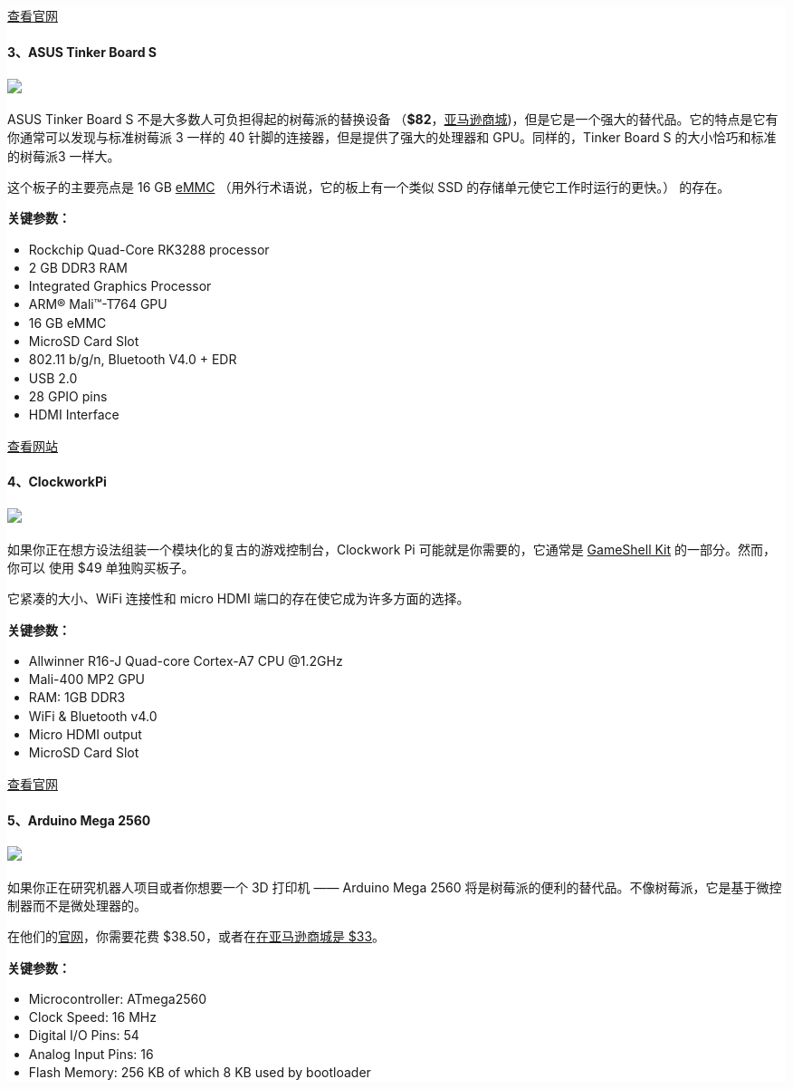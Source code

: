[查看官网][9]

#### 3、ASUS Tinker Board S

![][10]

ASUS Tinker Board S 不是大多数人可负担得起的树莓派的替换设备 （**$82**，[亚马逊商城][11])，但是它是一个强大的替代品。它的特点是它有你通常可以发现与标准树莓派 3 一样的 40 针脚的连接器，但是提供了强大的处理器和 GPU。同样的，Tinker Board S 的大小恰巧和标准的树莓派3 一样大。

这个板子的主要亮点是 16 GB [eMMC][12] （用外行术语说，它的板上有一个类似 SSD 的存储单元使它工作时运行的更快。） 的存在。

**关键参数：**

  * Rockchip Quad-Core RK3288 processor
  * 2 GB DDR3 RAM
  * Integrated Graphics Processor
  * ARM® Mali™-T764 GPU
  * 16 GB eMMC
  * MicroSD Card Slot
  * 802.11 b/g/n, Bluetooth V4.0 + EDR
  * USB 2.0
  * 28 GPIO pins
  * HDMI Interface

[查看网站][13]

#### 4、ClockworkPi

![][14]

如果你正在想方设法组装一个模块化的复古的游戏控制台，Clockwork Pi 可能就是你需要的，它通常是 [GameShell Kit][15] 的一部分。然而，你可以 使用 $49 单独购买板子。

它紧凑的大小、WiFi 连接性和 micro HDMI 端口的存在使它成为许多方面的选择。

**关键参数：**

  * Allwinner R16-J Quad-core Cortex-A7 CPU @1.2GHz
  * Mali-400 MP2 GPU
  * RAM: 1GB DDR3
  * WiFi & Bluetooth v4.0
  * Micro HDMI output
  * MicroSD Card Slot

[查看官网][16]

#### 5、Arduino Mega 2560

![][17]

如果你正在研究机器人项目或者你想要一个 3D 打印机 —— Arduino Mega 2560 将是树莓派的便利的替代品。不像树莓派，它是基于微控制器而不是微处理器的。

在他们的[官网][18]，你需要花费 $38.50，或者在[在亚马逊商城是 $33][19]。

**关键参数：**

  * Microcontroller: ATmega2560
  * Clock Speed: 16 MHz
  * Digital I/O Pins: 54
  * Analog Input Pins: 16
  * Flash Memory: 256 KB of which 8 KB used by bootloader


[#]: collector: (lujun9972)
[#]: translator: (warmfrog)
[#]: reviewer: (wxy)
[#]: publisher: ( )
[#]: url: ( )
[#]: subject: (12 Single Board Computers: Alternative to Raspberry Pi)
[#]: via: (https://itsfoss.com/raspberry-pi-alternatives/)
[#]: author: (Ankush Das https://itsfoss.com/author/ankush/)
[a]: https://itsfoss.com/author/ankush/
[b]: https://github.com/lujun9972
[1]: https://itsfoss.com/best-linux-media-server/
[2]: https://i2.wp.com/itsfoss.com/wp-content/uploads/2019/04/raspberry-pi-alternatives.png?resize=800%2C450&ssl=1
[3]: https://itsfoss.com/affiliate-policy/
[4]: https://i2.wp.com/itsfoss.com/wp-content/uploads/2019/04/omega-2-plus-e1555306748755-800x444.jpg?resize=800%2C444&ssl=1
[5]: https://openwrt.org/
[6]: https://amzn.to/2Xj8pkn
[7]: https://onion.io/store/omega2p/
[8]: https://i2.wp.com/itsfoss.com/wp-content/uploads/2019/04/Jetson-Nano-e1555306350976-800x590.jpg?resize=800%2C590&ssl=1
[9]: https://developer.nvidia.com/embedded/buy/jetson-nano-devkit
[10]: https://i0.wp.com/itsfoss.com/wp-content/uploads/2019/04/asus-tinker-board-s-e1555304945760-800x450.jpg?resize=800%2C450&ssl=1
[11]: https://amzn.to/2XfkOFT
[12]: https://en.wikipedia.org/wiki/MultiMediaCard
[13]: https://www.asus.com/in/Single-Board-Computer/Tinker-Board-S/
[14]: https://i2.wp.com/itsfoss.com/wp-content/uploads/2019/04/clockwork-pi-e1555305016242-800x506.jpg?resize=800%2C506&ssl=1
[15]: https://itsfoss.com/gameshell-console/
[16]: https://www.clockworkpi.com/product-page/cpi-v3-1
[17]: https://i2.wp.com/itsfoss.com/wp-content/uploads/2019/04/arduino-mega-2560-e1555305257633.jpg?ssl=1
[18]: https://store.arduino.cc/usa/mega-2560-r3
[19]: https://amzn.to/2KCi041
[20]: https://i0.wp.com/itsfoss.com/wp-content/uploads/2019/04/ROCK64_board-e1555306092845-800x440.jpg?resize=800%2C440&ssl=1
[21]: https://www.pine64.org/?product=rock64-media-board-computer
[22]: https://i1.wp.com/itsfoss.com/wp-content/uploads/2019/04/odroid-xu4.jpg?fit=800%2C354&ssl=1
[23]: https://www.hardkernel.com/shop/odroid-xu4-special-price/
[24]: https://i0.wp.com/itsfoss.com/wp-content/uploads/2019/04/PocketBeagle.jpg?fit=800%2C450&ssl=1
[25]: https://beagleboard.org/p/products/pocketbeagle
[26]: https://i1.wp.com/itsfoss.com/wp-content/uploads/2019/04/aml-libre.-e1555306237972-800x514.jpg?resize=800%2C514&ssl=1
[27]: https://libre.computer/
[28]: https://amzn.to/2DpG3xl
[29]: https://libre.computer/products/boards/aml-s905x-cc/
[30]: https://i2.wp.com/itsfoss.com/wp-content/uploads/2019/04/banana-pi-m6.jpg?fit=800%2C389&ssl=1
[31]: http://www.banana-pi.org/m64.html
[32]: https://i2.wp.com/itsfoss.com/wp-content/uploads/2019/04/orange-pi-zero.jpg?fit=800%2C693&ssl=1
[33]: https://amzn.to/2IlI81g
[34]: http://www.orangepi.org/orangepizero/index.html
[35]: https://i0.wp.com/itsfoss.com/wp-content/uploads/2019/04/khadas-vim-2-e1555306505640-800x563.jpg?resize=800%2C563&ssl=1
[36]: https://amzn.to/2UDvrFE